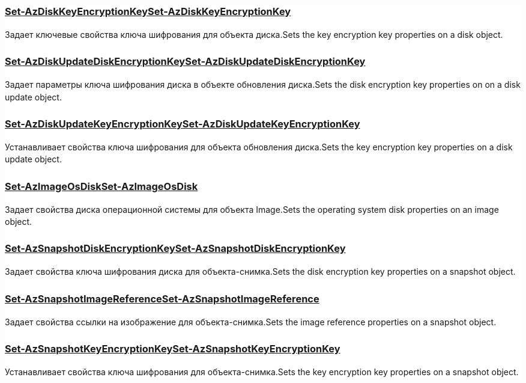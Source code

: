 ### [<span data-ttu-id="324b6-333">Set-AzDiskKeyEncryptionKey</span><span class="sxs-lookup"><span data-stu-id="324b6-333">Set-AzDiskKeyEncryptionKey</span></span>](Set-AzDiskKeyEncryptionKey.md)
<span data-ttu-id="324b6-334">Задает ключевые свойства ключа шифрования для объекта диска.</span><span class="sxs-lookup"><span data-stu-id="324b6-334">Sets the key encryption key properties on a disk object.</span></span>

### [<span data-ttu-id="324b6-335">Set-AzDiskUpdateDiskEncryptionKey</span><span class="sxs-lookup"><span data-stu-id="324b6-335">Set-AzDiskUpdateDiskEncryptionKey</span></span>](Set-AzDiskUpdateDiskEncryptionKey.md)
<span data-ttu-id="324b6-336">Задает параметры ключа шифрования диска в объекте обновления диска.</span><span class="sxs-lookup"><span data-stu-id="324b6-336">Sets the disk encryption key properties on on a disk update object.</span></span>

### [<span data-ttu-id="324b6-337">Set-AzDiskUpdateKeyEncryptionKey</span><span class="sxs-lookup"><span data-stu-id="324b6-337">Set-AzDiskUpdateKeyEncryptionKey</span></span>](Set-AzDiskUpdateKeyEncryptionKey.md)
<span data-ttu-id="324b6-338">Устанавливает свойства ключа шифрования для объекта обновления диска.</span><span class="sxs-lookup"><span data-stu-id="324b6-338">Sets the key encryption key properties on a disk update object.</span></span>

### [<span data-ttu-id="324b6-339">Set-AzImageOsDisk</span><span class="sxs-lookup"><span data-stu-id="324b6-339">Set-AzImageOsDisk</span></span>](Set-AzImageOsDisk.md)
<span data-ttu-id="324b6-340">Задает свойства диска операционной системы для объекта Image.</span><span class="sxs-lookup"><span data-stu-id="324b6-340">Sets the operating system disk properties on an image object.</span></span>

### [<span data-ttu-id="324b6-341">Set-AzSnapshotDiskEncryptionKey</span><span class="sxs-lookup"><span data-stu-id="324b6-341">Set-AzSnapshotDiskEncryptionKey</span></span>](Set-AzSnapshotDiskEncryptionKey.md)
<span data-ttu-id="324b6-342">Задает свойства ключа шифрования диска для объекта-снимка.</span><span class="sxs-lookup"><span data-stu-id="324b6-342">Sets the disk encryption key properties on a snapshot object.</span></span>

### [<span data-ttu-id="324b6-343">Set-AzSnapshotImageReference</span><span class="sxs-lookup"><span data-stu-id="324b6-343">Set-AzSnapshotImageReference</span></span>](Set-AzSnapshotImageReference.md)
<span data-ttu-id="324b6-344">Задает свойства ссылки на изображение для объекта-снимка.</span><span class="sxs-lookup"><span data-stu-id="324b6-344">Sets the image reference properties on a snapshot object.</span></span>

### [<span data-ttu-id="324b6-345">Set-AzSnapshotKeyEncryptionKey</span><span class="sxs-lookup"><span data-stu-id="324b6-345">Set-AzSnapshotKeyEncryptionKey</span></span>](Set-AzSnapshotKeyEncryptionKey.md)
<span data-ttu-id="324b6-346">Устанавливает свойства ключа шифрования для объекта-снимка.</span><span class="sxs-lookup"><span data-stu-id="324b6-346">Sets the key encryption key properties on a snapshot object.</span></span>

